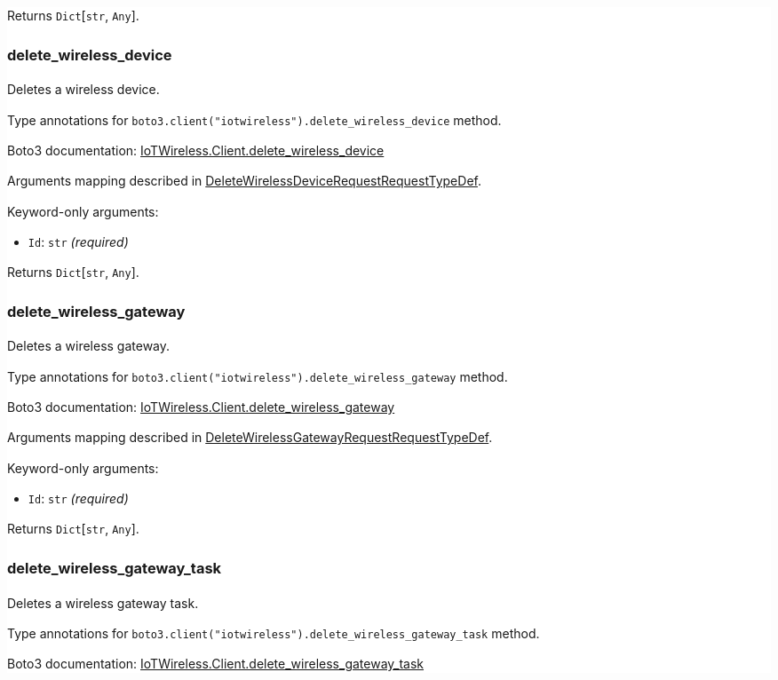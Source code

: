 Returns `Dict`\[`str`, `Any`\].

<a id="delete\_wireless\_device"></a>

### delete_wireless_device

Deletes a wireless device.

Type annotations for `boto3.client("iotwireless").delete_wireless_device`
method.

Boto3 documentation:
[IoTWireless.Client.delete_wireless_device](https://boto3.amazonaws.com/v1/documentation/api/latest/reference/services/iotwireless.html#IoTWireless.Client.delete_wireless_device)

Arguments mapping described in
[DeleteWirelessDeviceRequestRequestTypeDef](./type_defs.md#deletewirelessdevicerequestrequesttypedef).

Keyword-only arguments:

- `Id`: `str` *(required)*

Returns `Dict`\[`str`, `Any`\].

<a id="delete\_wireless\_gateway"></a>

### delete_wireless_gateway

Deletes a wireless gateway.

Type annotations for `boto3.client("iotwireless").delete_wireless_gateway`
method.

Boto3 documentation:
[IoTWireless.Client.delete_wireless_gateway](https://boto3.amazonaws.com/v1/documentation/api/latest/reference/services/iotwireless.html#IoTWireless.Client.delete_wireless_gateway)

Arguments mapping described in
[DeleteWirelessGatewayRequestRequestTypeDef](./type_defs.md#deletewirelessgatewayrequestrequesttypedef).

Keyword-only arguments:

- `Id`: `str` *(required)*

Returns `Dict`\[`str`, `Any`\].

<a id="delete\_wireless\_gateway\_task"></a>

### delete_wireless_gateway_task

Deletes a wireless gateway task.

Type annotations for `boto3.client("iotwireless").delete_wireless_gateway_task`
method.

Boto3 documentation:
[IoTWireless.Client.delete_wireless_gateway_task](https://boto3.amazonaws.com/v1/documentation/api/latest/reference/services/iotwireless.html#IoTWireless.Client.delete_wireless_gateway_task)
